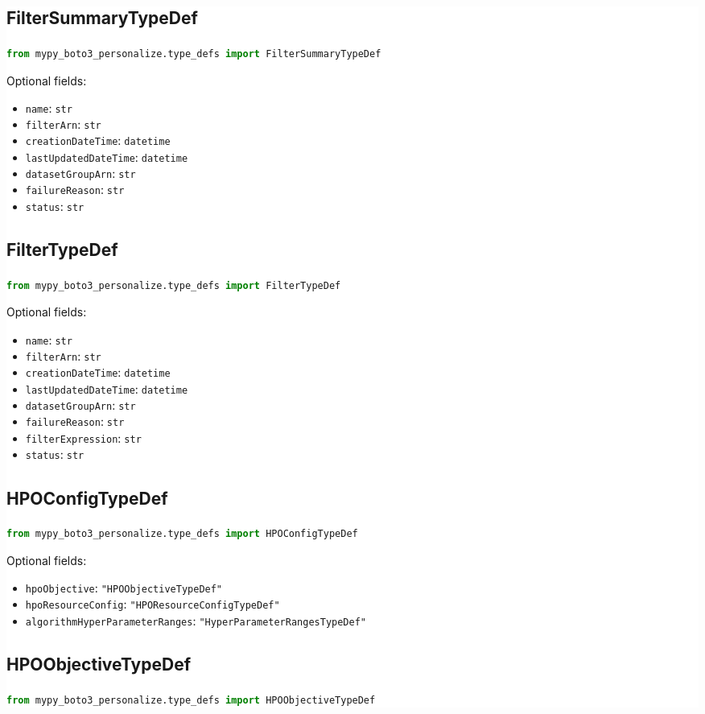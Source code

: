 
## FilterSummaryTypeDef

```python
from mypy_boto3_personalize.type_defs import FilterSummaryTypeDef
```




Optional fields:
- `name`: `str`
- `filterArn`: `str`
- `creationDateTime`: `datetime`
- `lastUpdatedDateTime`: `datetime`
- `datasetGroupArn`: `str`
- `failureReason`: `str`
- `status`: `str`


## FilterTypeDef

```python
from mypy_boto3_personalize.type_defs import FilterTypeDef
```




Optional fields:
- `name`: `str`
- `filterArn`: `str`
- `creationDateTime`: `datetime`
- `lastUpdatedDateTime`: `datetime`
- `datasetGroupArn`: `str`
- `failureReason`: `str`
- `filterExpression`: `str`
- `status`: `str`


## HPOConfigTypeDef

```python
from mypy_boto3_personalize.type_defs import HPOConfigTypeDef
```




Optional fields:
- `hpoObjective`: `"HPOObjectiveTypeDef"`
- `hpoResourceConfig`: `"HPOResourceConfigTypeDef"`
- `algorithmHyperParameterRanges`: `"HyperParameterRangesTypeDef"`


## HPOObjectiveTypeDef

```python
from mypy_boto3_personalize.type_defs import HPOObjectiveTypeDef
```
